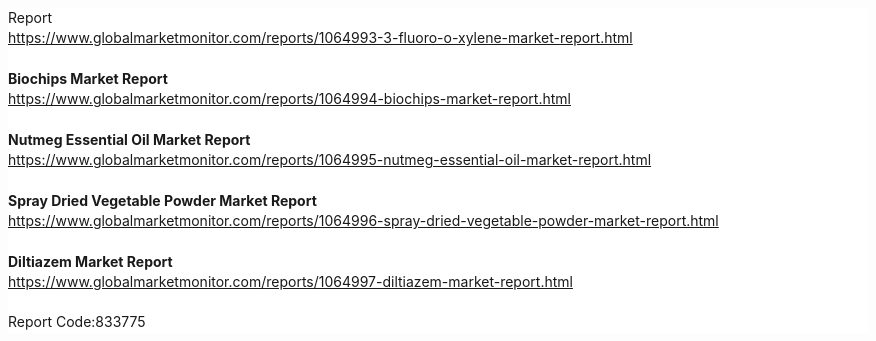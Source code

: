 Report</strong><br /><a href="https://www.globalmarketmonitor.com/reports/1064993-3-fluoro-o-xylene-market-report.html">https://www.globalmarketmonitor.com/reports/1064993-3-fluoro-o-xylene-market-report.html</a><br /><br /><strong>Biochips Market Report</strong><br /><a href="https://www.globalmarketmonitor.com/reports/1064994-biochips-market-report.html">https://www.globalmarketmonitor.com/reports/1064994-biochips-market-report.html</a><br /><br /><strong>Nutmeg Essential Oil Market Report</strong><br /><a href="https://www.globalmarketmonitor.com/reports/1064995-nutmeg-essential-oil-market-report.html">https://www.globalmarketmonitor.com/reports/1064995-nutmeg-essential-oil-market-report.html</a><br /><br /><strong>Spray Dried Vegetable Powder Market Report</strong><br /><a href="https://www.globalmarketmonitor.com/reports/1064996-spray-dried-vegetable-powder-market-report.html">https://www.globalmarketmonitor.com/reports/1064996-spray-dried-vegetable-powder-market-report.html</a><br /><br /><strong>Diltiazem Market Report</strong><br /><a href="https://www.globalmarketmonitor.com/reports/1064997-diltiazem-market-report.html">https://www.globalmarketmonitor.com/reports/1064997-diltiazem-market-report.html</a><br /><br />Report Code:833775</p>
